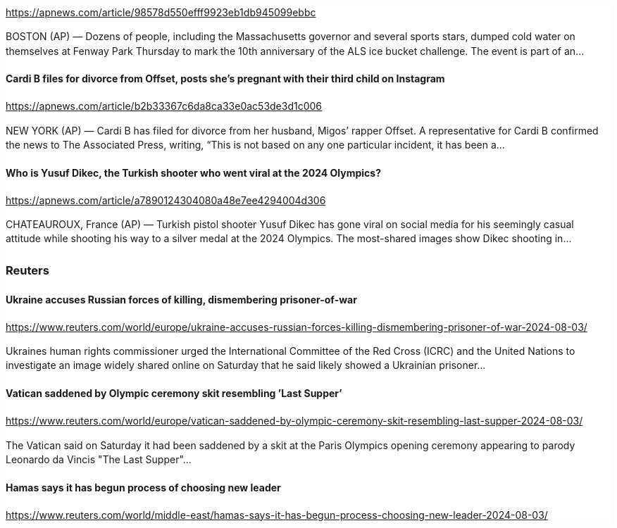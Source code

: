 <span style="color: blue!80!green"><https://apnews.com/article/98578d550efff9923eb1db945099ebbc></span>

BOSTON (AP) — Dozens of people, including the Massachusetts governor and
several sports stars, dumped cold water on themselves at Fenway Park
Thursday to mark the 10th anniversary of the ALS ice bucket challenge.
The event is part of an...

#### Cardi B files for divorce from Offset, posts she’s pregnant with their third child on Instagram

<span style="color: blue!80!green"><https://apnews.com/article/b2b33367c6da8ca33e0ac53de3d1c006></span>

NEW YORK (AP) — Cardi B has filed for divorce from her husband, Migos’
rapper Offset. A representative for Cardi B confirmed the news to The
Associated Press, writing, “This is not based on any one particular
incident, it has been a...

#### Who is Yusuf Dikec, the Turkish shooter who went viral at the 2024 Olympics?

<span style="color: blue!80!green"><https://apnews.com/article/a7890124304080a48e7ee4294004d306></span>

CHATEAUROUX, France (AP) — Turkish pistol shooter Yusuf Dikec has gone
viral on social media for his seemingly casual attitude while shooting
his way to a silver medal at the 2024 Olympics. The most-shared images
show Dikec shooting in...

### Reuters

#### Ukraine accuses Russian forces of killing, dismembering prisoner-of-war

<span style="color: blue!80!green"><https://www.reuters.com/world/europe/ukraine-accuses-russian-forces-killing-dismembering-prisoner-of-war-2024-08-03/></span>

Ukraines human rights commissioner urged the International Committee of
the Red Cross (ICRC) and the United Nations to investigate an image
widely shared online on Saturday that he said likely showed a Ukrainian
prisoner...

#### Vatican saddened by Olympic ceremony skit resembling ’Last Supper’

<span style="color: blue!80!green"><https://www.reuters.com/world/europe/vatican-saddened-by-olympic-ceremony-skit-resembling-last-supper-2024-08-03/></span>

The Vatican said on Saturday it had been saddened by a skit at the Paris
Olympics opening ceremony appearing to parody Leonardo da Vincis "The
Last Supper"...

#### Hamas says it has begun process of choosing new leader

<span style="color: blue!80!green"><https://www.reuters.com/world/middle-east/hamas-says-it-has-begun-process-choosing-new-leader-2024-08-03/></span>
